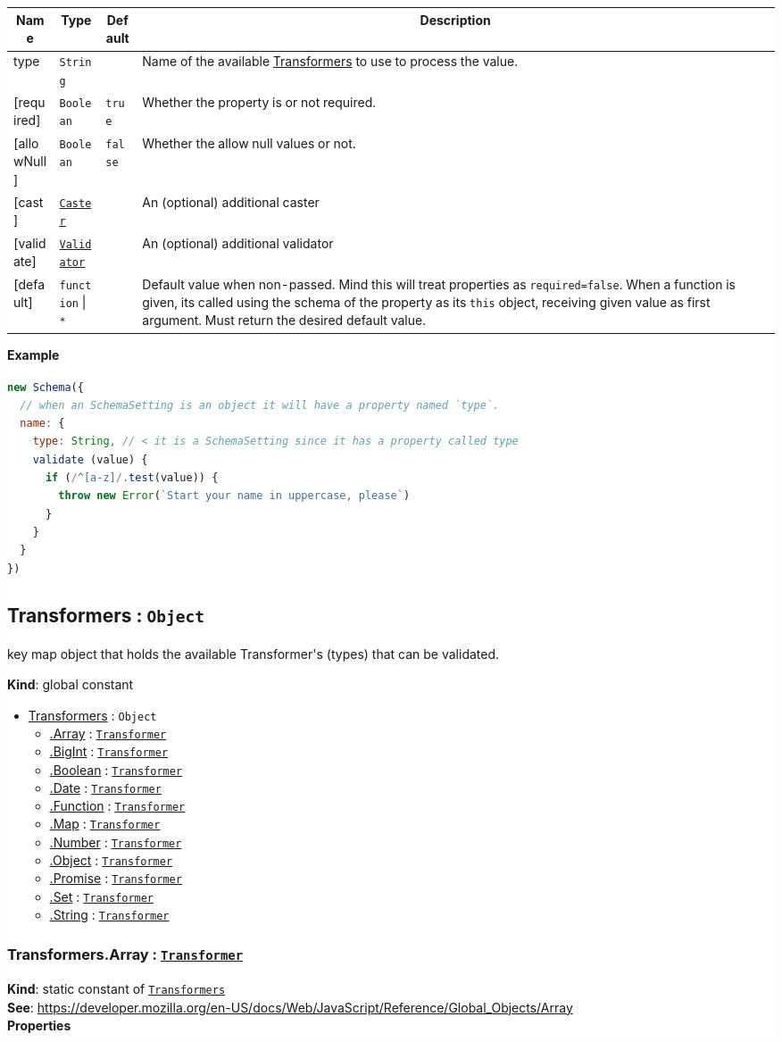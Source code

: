 | Name | Type | Default | Description |
| --- | --- | --- | --- |
| type | <code>String</code> |  | Name of the available [Transformers](#Transformers) to use to process the value. |
| [required] | <code>Boolean</code> | <code>true</code> | Whether the property is or not required. |
| [allowNull] | <code>Boolean</code> | <code>false</code> | Whether the allow null values or not. |
| [cast] | [<code>Caster</code>](#Caster) |  | An (optional) additional caster |
| [validate] | [<code>Validator</code>](#Validator) |  | An (optional) additional validator |
| [default] | <code>function</code> \| <code>\*</code> |  | Default value when non-passed. Mind this will treat properties as `required=false`. When a function is given, its called using the schema of the property as its `this` object, receiving given value as first argument. Must return the desired default value. |

**Example**  
```js
new Schema({
  // when an SchemaSetting is an object it will have a property named `type`.
  name: {
    type: String, // < it is a SchemaSetting since it has a property called type
    validate (value) {
      if (/^[a-z]/.test(value)) {
        throw new Error(`Start your name in uppercase, please`)
      }
    }
  }
})
```
<a name="Transformers"></a>

## Transformers : <code>Object</code>
key map object that holds the available Transformer's (types) that can be validated.

**Kind**: global constant  

* [Transformers](#Transformers) : <code>Object</code>
    * [.Array](#Transformers.Array) : [<code>Transformer</code>](#Transformer)
    * [.BigInt](#Transformers.BigInt) : [<code>Transformer</code>](#Transformer)
    * [.Boolean](#Transformers.Boolean) : [<code>Transformer</code>](#Transformer)
    * [.Date](#Transformers.Date) : [<code>Transformer</code>](#Transformer)
    * [.Function](#Transformers.Function) : [<code>Transformer</code>](#Transformer)
    * [.Map](#Transformers.Map) : [<code>Transformer</code>](#Transformer)
    * [.Number](#Transformers.Number) : [<code>Transformer</code>](#Transformer)
    * [.Object](#Transformers.Object) : [<code>Transformer</code>](#Transformer)
    * [.Promise](#Transformers.Promise) : [<code>Transformer</code>](#Transformer)
    * [.Set](#Transformers.Set) : [<code>Transformer</code>](#Transformer)
    * [.String](#Transformers.String) : [<code>Transformer</code>](#Transformer)

<a name="Transformers.Array"></a>

### Transformers.Array : [<code>Transformer</code>](#Transformer)
**Kind**: static constant of [<code>Transformers</code>](#Transformers)  
**See**: https://developer.mozilla.org/en-US/docs/Web/JavaScript/Reference/Global_Objects/Array  
**Properties**
